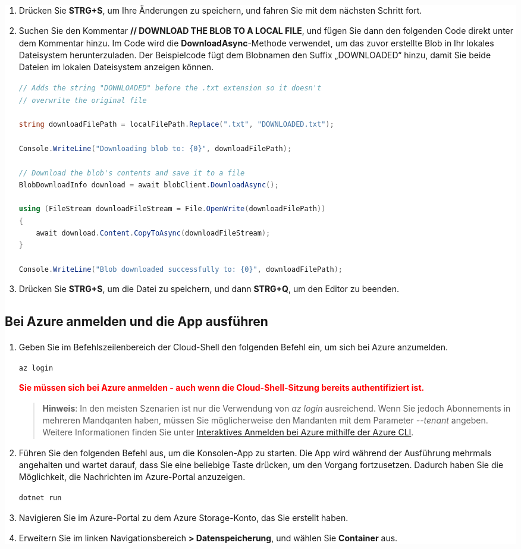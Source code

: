 1. Drücken Sie **STRG+S**, um Ihre Änderungen zu speichern, und fahren Sie mit dem nächsten Schritt fort.

1. Suchen Sie den Kommentar **// DOWNLOAD THE BLOB TO A LOCAL FILE**, und fügen Sie dann den folgenden Code direkt unter dem Kommentar hinzu. Im Code wird die **DownloadAsync**-Methode verwendet, um das zuvor erstellte Blob in Ihr lokales Dateisystem herunterzuladen. Der Beispielcode fügt dem Blobnamen den Suffix „DOWNLOADED“ hinzu, damit Sie beide Dateien im lokalen Dateisystem anzeigen können. 

    ```csharp
    // Adds the string "DOWNLOADED" before the .txt extension so it doesn't 
    // overwrite the original file
    
    string downloadFilePath = localFilePath.Replace(".txt", "DOWNLOADED.txt");
    
    Console.WriteLine("Downloading blob to: {0}", downloadFilePath);
    
    // Download the blob's contents and save it to a file
    BlobDownloadInfo download = await blobClient.DownloadAsync();
    
    using (FileStream downloadFileStream = File.OpenWrite(downloadFilePath))
    {
        await download.Content.CopyToAsync(downloadFileStream);
    }
    
    Console.WriteLine("Blob downloaded successfully to: {0}", downloadFilePath);
    ```

1. Drücken Sie **STRG+S**, um die Datei zu speichern, und dann **STRG+Q**, um den Editor zu beenden.

## Bei Azure anmelden und die App ausführen

1. Geben Sie im Befehlszeilenbereich der Cloud-Shell den folgenden Befehl ein, um sich bei Azure anzumelden.

    ```
    az login
    ```

    **<font color="red">Sie müssen sich bei Azure anmelden - auch wenn die Cloud-Shell-Sitzung bereits authentifiziert ist.</font>**

    > **Hinweis**: In den meisten Szenarien ist nur die Verwendung von *az login* ausreichend. Wenn Sie jedoch Abonnements in mehreren Mandqanten haben, müssen Sie möglicherweise den Mandanten mit dem Parameter *--tenant* angeben. Weitere Informationen finden Sie unter [Interaktives Anmelden bei Azure mithilfe der Azure CLI](https://learn.microsoft.com/cli/azure/authenticate-azure-cli-interactively).

1. Führen Sie den folgenden Befehl aus, um die Konsolen-App zu starten. Die App wird während der Ausführung mehrmals angehalten und wartet darauf, dass Sie eine beliebige Taste drücken, um den Vorgang fortzusetzen. Dadurch haben Sie die Möglichkeit, die Nachrichten im Azure-Portal anzuzeigen.

    ```
    dotnet run
    ```

1. Navigieren Sie im Azure-Portal zu dem Azure Storage-Konto, das Sie erstellt haben. 

1. Erweitern Sie im linken Navigationsbereich **> Datenspeicherung**, und wählen Sie **Container** aus.
